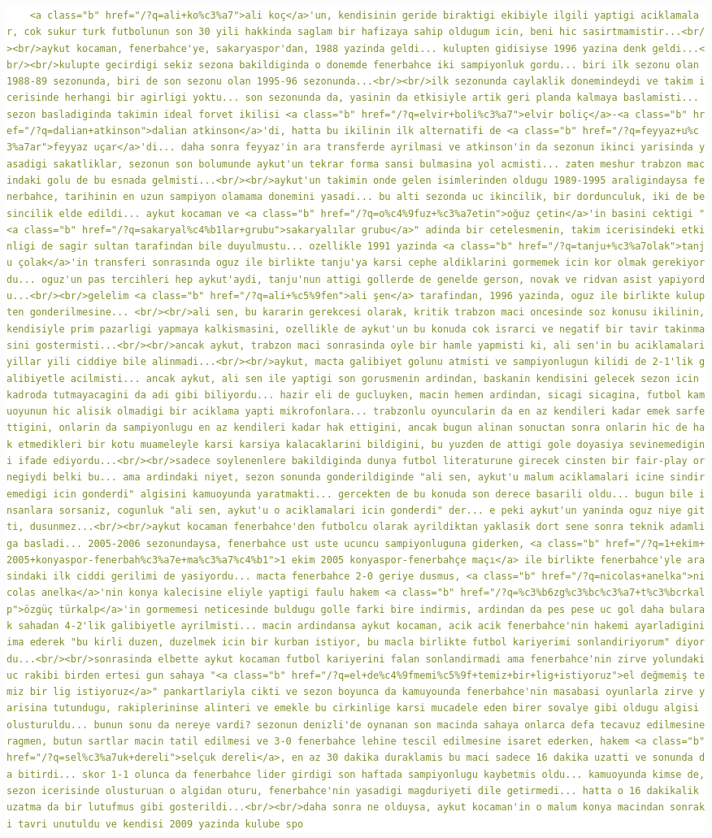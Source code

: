 ```yaml
    <a class="b" href="/?q=ali+ko%c3%a7">ali koç</a>'un, kendisinin geride biraktigi ekibiyle ilgili yaptigi aciklamalar, cok sukur turk futbolunun son 30 yili hakkinda saglam bir hafizaya sahip oldugum icin, beni hic sasirtmamistir...<br/><br/>aykut kocaman, fenerbahce'ye, sakaryaspor'dan, 1988 yazinda geldi... kulupten gidisiyse 1996 yazina denk geldi...<br/><br/>kulupte gecirdigi sekiz sezona bakildiginda o donemde fenerbahce iki sampiyonluk gordu... biri ilk sezonu olan 1988-89 sezonunda, biri de son sezonu olan 1995-96 sezonunda...<br/><br/>ilk sezonunda caylaklik donemindeydi ve takim icerisinde herhangi bir agirligi yoktu... son sezonunda da, yasinin da etkisiyle artik geri planda kalmaya baslamisti... sezon basladiginda takimin ideal forvet ikilisi <a class="b" href="/?q=elvir+boli%c3%a7">elvir boliç</a>-<a class="b" href="/?q=dalian+atkinson">dalian atkinson</a>'di, hatta bu ikilinin ilk alternatifi de <a class="b" href="/?q=feyyaz+u%c3%a7ar">feyyaz uçar</a>'di... daha sonra feyyaz'in ara transferde ayrilmasi ve atkinson'in da sezonun ikinci yarisinda yasadigi sakatliklar, sezonun son bolumunde aykut'un tekrar forma sansi bulmasina yol acmisti... zaten meshur trabzon macindaki golu de bu esnada gelmisti...<br/><br/>aykut'un takimin onde gelen isimlerinden oldugu 1989-1995 araligindaysa fenerbahce, tarihinin en uzun sampiyon olamama donemini yasadi... bu alti sezonda uc ikincilik, bir dordunculuk, iki de besincilik elde edildi... aykut kocaman ve <a class="b" href="/?q=o%c4%9fuz+%c3%a7etin">oğuz çetin</a>'in basini cektigi "<a class="b" href="/?q=sakaryal%c4%b1lar+grubu">sakaryalılar grubu</a>" adinda bir cetelesmenin, takim icerisindeki etkinligi de sagir sultan tarafindan bile duyulmustu... ozellikle 1991 yazinda <a class="b" href="/?q=tanju+%c3%a7olak">tanju çolak</a>'in transferi sonrasında oguz ile birlikte tanju'ya karsi cephe aldiklarini gormemek icin kor olmak gerekiyordu... oguz'un pas tercihleri hep aykut'aydi, tanju'nun attigi gollerde de genelde gerson, novak ve ridvan asist yapiyordu...<br/><br/>gelelim <a class="b" href="/?q=ali+%c5%9fen">ali şen</a> tarafindan, 1996 yazinda, oguz ile birlikte kulupten gonderilmesine... <br/><br/>ali sen, bu kararin gerekcesi olarak, kritik trabzon maci oncesinde soz konusu ikilinin, kendisiyle prim pazarligi yapmaya kalkismasini, ozellikle de aykut'un bu konuda cok israrci ve negatif bir tavir takinmasini gostermisti...<br/><br/>ancak aykut, trabzon maci sonrasinda oyle bir hamle yapmisti ki, ali sen'in bu aciklamalari yillar yili ciddiye bile alinmadi...<br/><br/>aykut, macta galibiyet golunu atmisti ve sampiyonlugun kilidi de 2-1'lik galibiyetle acilmisti... ancak aykut, ali sen ile yaptigi son gorusmenin ardindan, baskanin kendisini gelecek sezon icin kadroda tutmayacagini da adi gibi biliyordu... hazir eli de gucluyken, macin hemen ardindan, sicagi sicagina, futbol kamuoyunun hic alisik olmadigi bir aciklama yapti mikrofonlara... trabzonlu oyuncularin da en az kendileri kadar emek sarfettigini, onlarin da sampiyonlugu en az kendileri kadar hak ettigini, ancak bugun alinan sonuctan sonra onlarin hic de hak etmedikleri bir kotu muameleyle karsi karsiya kalacaklarini bildigini, bu yuzden de attigi gole doyasiya sevinemedigini ifade ediyordu...<br/><br/>sadece soylenenlere bakildiginda dunya futbol literaturune girecek cinsten bir fair-play ornegiydi belki bu... ama ardindaki niyet, sezon sonunda gonderildiginde "ali sen, aykut'u malum aciklamalari icine sindiremedigi icin gonderdi" algisini kamuoyunda yaratmakti... gercekten de bu konuda son derece basarili oldu... bugun bile insanlara sorsaniz, cogunluk "ali sen, aykut'u o aciklamalari icin gonderdi" der... e peki aykut'un yaninda oguz niye gitti, dusunmez...<br/><br/>aykut kocaman fenerbahce'den futbolcu olarak ayrildiktan yaklasik dort sene sonra teknik adamliga basladi... 2005-2006 sezonundaysa, fenerbahce ust uste ucuncu sampiyonluguna giderken, <a class="b" href="/?q=1+ekim+2005+konyaspor-fenerbah%c3%a7e+ma%c3%a7%c4%b1">1 ekim 2005 konyaspor-fenerbahçe maçı</a> ile birlikte fenerbahce'yle arasindaki ilk ciddi gerilimi de yasiyordu... macta fenerbahce 2-0 geriye dusmus, <a class="b" href="/?q=nicolas+anelka">nicolas anelka</a>'nin konya kalecisine eliyle yaptigi faulu hakem <a class="b" href="/?q=%c3%b6zg%c3%bc%c3%a7+t%c3%bcrkalp">özgüç türkalp</a>'in gormemesi neticesinde buldugu golle farki bire indirmis, ardindan da pes pese uc gol daha bularak sahadan 4-2'lik galibiyetle ayrilmisti... macin ardindansa aykut kocaman, acik acik fenerbahce'nin hakemi ayarladigini ima ederek "bu kirli duzen, duzelmek icin bir kurban istiyor, bu macla birlikte futbol kariyerimi sonlandiriyorum" diyordu...<br/><br/>sonrasinda elbette aykut kocaman futbol kariyerini falan sonlandirmadi ama fenerbahce'nin zirve yolundaki uc rakibi birden ertesi gun sahaya "<a class="b" href="/?q=el+de%c4%9fmemi%c5%9f+temiz+bir+lig+istiyoruz">el değmemiş temiz bir lig istiyoruz</a>" pankartlariyla cikti ve sezon boyunca da kamuyounda fenerbahce'nin masabasi oyunlarla zirve yarisina tutundugu, rakiplerininse alinteri ve emekle bu cirkinlige karsi mucadele eden birer sovalye gibi oldugu algisi olusturuldu... bunun sonu da nereye vardi? sezonun denizli'de oynanan son macinda sahaya onlarca defa tecavuz edilmesine ragmen, butun sartlar macin tatil edilmesi ve 3-0 fenerbahce lehine tescil edilmesine isaret ederken, hakem <a class="b" href="/?q=sel%c3%a7uk+dereli">selçuk dereli</a>, en az 30 dakika duraklamis bu maci sadece 16 dakika uzatti ve sonunda da bitirdi... skor 1-1 olunca da fenerbahce lider girdigi son haftada sampiyonlugu kaybetmis oldu... kamuoyunda kimse de, sezon icerisinde olusturuan o algidan oturu, fenerbahce'nin yasadigi magduriyeti dile getirmedi... hatta o 16 dakikalik uzatma da bir lutufmus gibi gosterildi...<br/><br/>daha sonra ne olduysa, aykut kocaman'in o malum konya macindan sonraki tavri unutuldu ve kendisi 2009 yazinda kulube spo
```